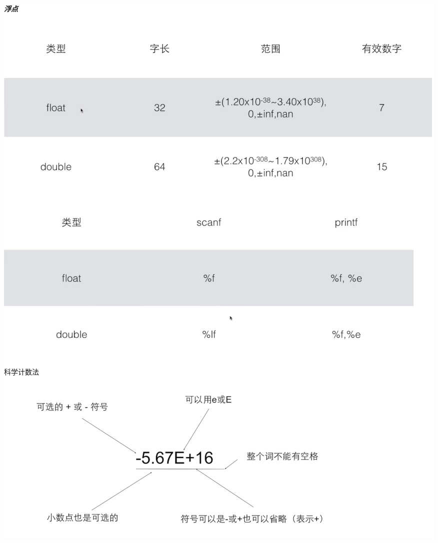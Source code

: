 ##### 浮点

![image-20220618162739190](img/image-20220618162739190.png)

 ![image-20220618163537157](img/image-20220618163537157.png)

科学计数法

![image-20220618163715123](img/image-20220618163715123.png)
